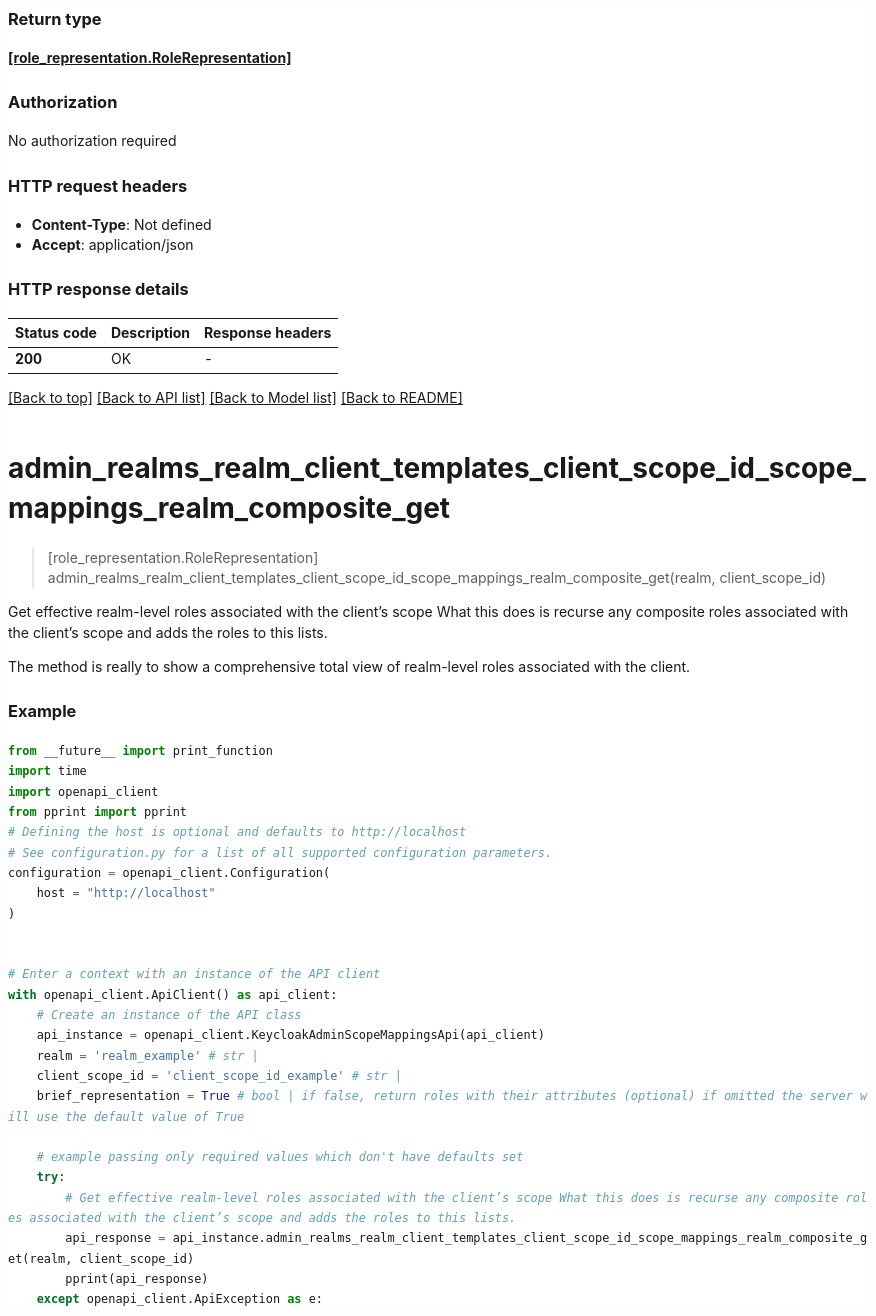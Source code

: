 ### Return type

[**[role_representation.RoleRepresentation]**](RoleRepresentation.md)

### Authorization

No authorization required

### HTTP request headers

 - **Content-Type**: Not defined
 - **Accept**: application/json

### HTTP response details
| Status code | Description | Response headers |
|-------------|-------------|------------------|
**200** | OK |  -  |

[[Back to top]](#) [[Back to API list]](../README.md#documentation-for-api-endpoints) [[Back to Model list]](../README.md#documentation-for-models) [[Back to README]](../README.md)

# **admin_realms_realm_client_templates_client_scope_id_scope_mappings_realm_composite_get**
> [role_representation.RoleRepresentation] admin_realms_realm_client_templates_client_scope_id_scope_mappings_realm_composite_get(realm, client_scope_id)

Get effective realm-level roles associated with the client’s scope What this does is recurse any composite roles associated with the client’s scope and adds the roles to this lists.

The method is really to show a comprehensive total view of realm-level roles associated with the client.

### Example

```python
from __future__ import print_function
import time
import openapi_client
from pprint import pprint
# Defining the host is optional and defaults to http://localhost
# See configuration.py for a list of all supported configuration parameters.
configuration = openapi_client.Configuration(
    host = "http://localhost"
)


# Enter a context with an instance of the API client
with openapi_client.ApiClient() as api_client:
    # Create an instance of the API class
    api_instance = openapi_client.KeycloakAdminScopeMappingsApi(api_client)
    realm = 'realm_example' # str | 
    client_scope_id = 'client_scope_id_example' # str | 
    brief_representation = True # bool | if false, return roles with their attributes (optional) if omitted the server will use the default value of True

    # example passing only required values which don't have defaults set
    try:
        # Get effective realm-level roles associated with the client’s scope What this does is recurse any composite roles associated with the client’s scope and adds the roles to this lists.
        api_response = api_instance.admin_realms_realm_client_templates_client_scope_id_scope_mappings_realm_composite_get(realm, client_scope_id)
        pprint(api_response)
    except openapi_client.ApiException as e:
```